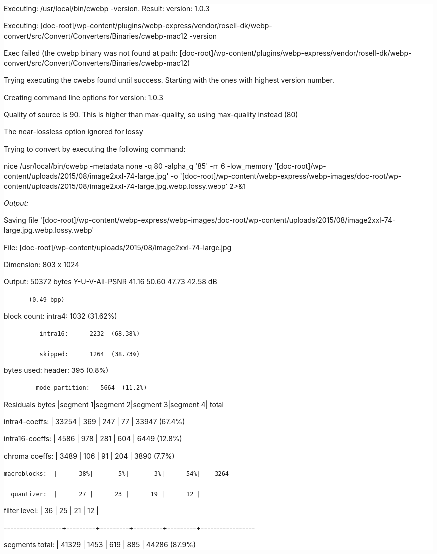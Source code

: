 Executing: /usr/local/bin/cwebp -version. Result: version: 1.0.3

Executing: [doc-root]/wp-content/plugins/webp-express/vendor/rosell-dk/webp-convert/src/Convert/Converters/Binaries/cwebp-mac12 -version

Exec failed (the cwebp binary was not found at path: [doc-root]/wp-content/plugins/webp-express/vendor/rosell-dk/webp-convert/src/Convert/Converters/Binaries/cwebp-mac12)

Trying executing the cwebs found until success. Starting with the ones with highest version number.

Creating command line options for version: 1.0.3

Quality of source is 90. This is higher than max-quality, so using max-quality instead (80)

The near-lossless option ignored for lossy

Trying to convert by executing the following command:

nice /usr/local/bin/cwebp -metadata none -q 80 -alpha_q '85' -m 6 -low_memory '[doc-root]/wp-content/uploads/2015/08/image2xxl-74-large.jpg' -o '[doc-root]/wp-content/webp-express/webp-images/doc-root/wp-content/uploads/2015/08/image2xxl-74-large.jpg.webp.lossy.webp' 2>&1


*Output:* 

Saving file '[doc-root]/wp-content/webp-express/webp-images/doc-root/wp-content/uploads/2015/08/image2xxl-74-large.jpg.webp.lossy.webp'

File:      [doc-root]/wp-content/uploads/2015/08/image2xxl-74-large.jpg

Dimension: 803 x 1024

Output:    50372 bytes Y-U-V-All-PSNR 41.16 50.60 47.73   42.58 dB

           (0.49 bpp)

block count:  intra4:       1032  (31.62%)

              intra16:      2232  (68.38%)

              skipped:      1264  (38.73%)

bytes used:  header:            395  (0.8%)

             mode-partition:   5664  (11.2%)

 Residuals bytes  |segment 1|segment 2|segment 3|segment 4|  total

  intra4-coeffs:  |   33254 |     369 |     247 |      77 |   33947  (67.4%)

 intra16-coeffs:  |    4586 |     978 |     281 |     604 |    6449  (12.8%)

  chroma coeffs:  |    3489 |     106 |      91 |     204 |    3890  (7.7%)

    macroblocks:  |      38%|       5%|       3%|      54%|    3264

      quantizer:  |      27 |      23 |      19 |      12 |

   filter level:  |      36 |      25 |      21 |      12 |

------------------+---------+---------+---------+---------+-----------------

 segments total:  |   41329 |    1453 |     619 |     885 |   44286  (87.9%)

